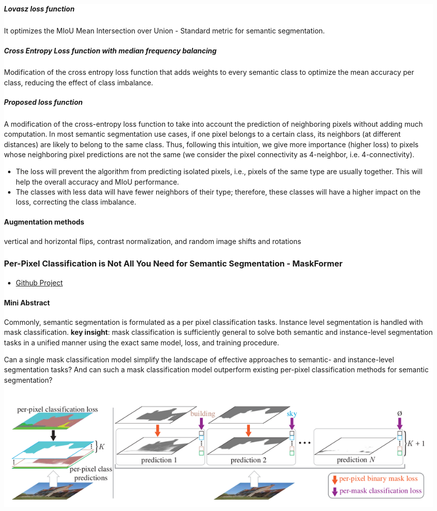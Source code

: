 ##### Lovasz loss function

It optimizes the MIoU Mean Intersection over Union - Standard metric for
semantic segmentation.

##### Cross Entropy Loss function with median frequency balancing

Modification of the cross entropy loss function that adds weights to every
semantic class to optimize the mean accuracy per class, reducing the effect of
class imbalance.

##### Proposed loss function

A modification of the cross-entropy loss function to take into account the
prediction of neighboring pixels without adding much computation. In most
semantic segmentation use cases, if one pixel belongs to a certain class, its
neighbors (at different distances) are likely to belong to the same class.
Thus, following this intuition, we give more importance (higher loss) to pixels
whose neighboring pixel predictions are not the same (we consider the pixel
connectivity as 4-neighbor, i.e. 4-connectivity).

- The loss will prevent the algorithm from predicting isolated pixels, i.e.,
pixels of the same type are usually together. This will help the overall
accuracy and MIoU performance.
- The classes with less data will have fewer neighbors of their type;
therefore, these classes will have a higher impact on the loss, correcting the
class imbalance.

#### Augmentation methods

vertical and horizontal flips, contrast normalization,
and random image shifts and rotations

### Per-Pixel Classification is Not All You Need for Semantic Segmentation - MaskFormer

- [Github Project](https://bowenc0221.github.io/maskformer)

#### Mini Abstract

Commonly, semantic segmentation is formulated as a per pixel classification
tasks. Instance level segmentation is handled with mask classification.
__key insight__: mask classification is sufficiently general to solve both
semantic and instance-level segmentation tasks in a unified manner using the
exact same model, loss, and training procedure.

Can a single mask classification model simplify the landscape of effective
approaches to semantic- and instance-level segmentation tasks? And can such a
mask classification model outperform existing per-pixel classification methods
for semantic segmentation?

![Per Pixel Classification vs mask classification](pictures/papers/per_pixel_cls_vs_mask_cls.png)
